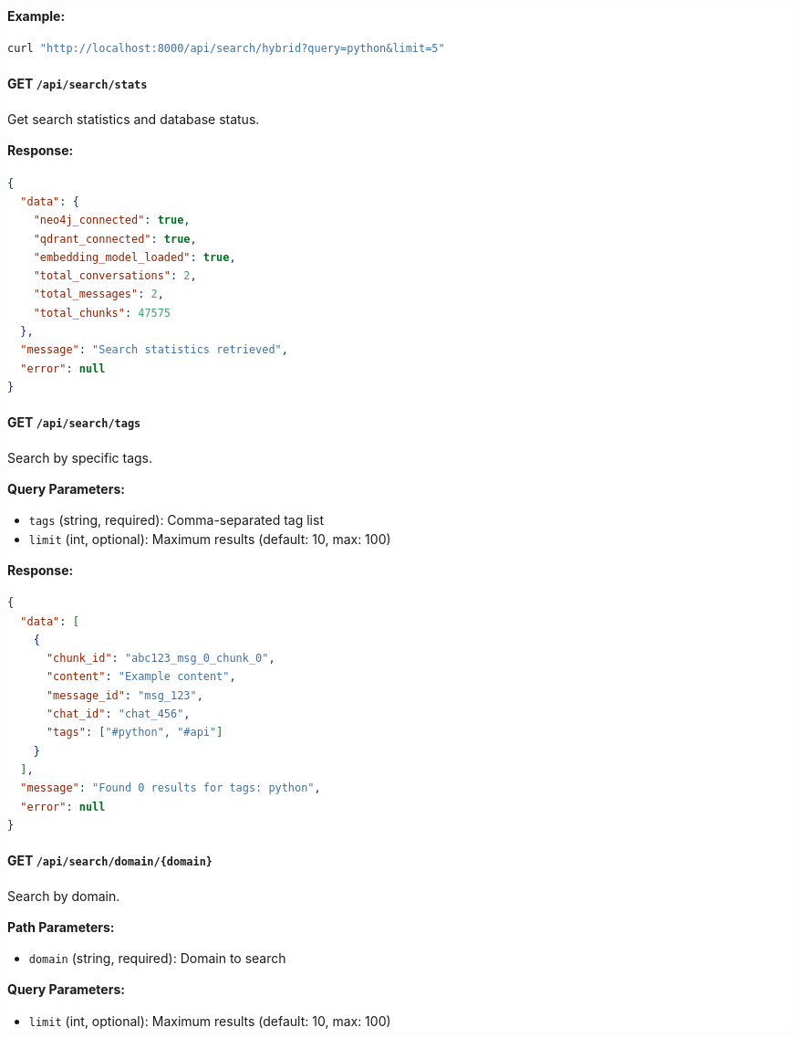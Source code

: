 **Example:**
```bash
curl "http://localhost:8000/api/search/hybrid?query=python&limit=5"
```

#### GET `/api/search/stats`
Get search statistics and database status.

**Response:**
```json
{
  "data": {
    "neo4j_connected": true,
    "qdrant_connected": true,
    "embedding_model_loaded": true,
    "total_conversations": 2,
    "total_messages": 2,
    "total_chunks": 47575
  },
  "message": "Search statistics retrieved",
  "error": null
}
```

#### GET `/api/search/tags`
Search by specific tags.

**Query Parameters:**
- `tags` (string, required): Comma-separated tag list
- `limit` (int, optional): Maximum results (default: 10, max: 100)

**Response:**
```json
{
  "data": [
    {
      "chunk_id": "abc123_msg_0_chunk_0",
      "content": "Example content",
      "message_id": "msg_123",
      "chat_id": "chat_456",
      "tags": ["#python", "#api"]
    }
  ],
  "message": "Found 0 results for tags: python",
  "error": null
}
```

#### GET `/api/search/domain/{domain}`
Search by domain.

**Path Parameters:**
- `domain` (string, required): Domain to search

**Query Parameters:**
- `limit` (int, optional): Maximum results (default: 10, max: 100)
